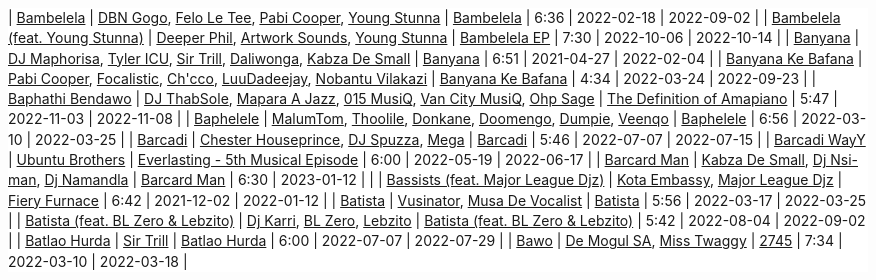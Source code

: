 | [Bambelela](https://open.spotify.com/track/4X4NsxuVdB1ygIMbHuctBz) | [DBN Gogo](https://open.spotify.com/artist/3Oa0mJQWQrUOqJ8fcLuu7l), [Felo Le Tee](https://open.spotify.com/artist/6k8odn7NzzTT4K3NBNtsfV), [Pabi Cooper](https://open.spotify.com/artist/6EG9v86LsCoq5HS4Jj1zCQ), [Young Stunna](https://open.spotify.com/artist/6WQFTzqYHmh8Ph2X0L0QLQ) | [Bambelela](https://open.spotify.com/album/14FNXaJ642dVgwg3zfqx2K) | 6:36 | 2022-02-18 | 2022-09-02 |
| [Bambelela \(feat\. Young Stunna\)](https://open.spotify.com/track/2ZIaHGERfZ3GhHAafG3R7L) | [Deeper Phil](https://open.spotify.com/artist/1kV0CNLLylygX6XfJjt75N), [Artwork Sounds](https://open.spotify.com/artist/0OxQiJ0uuDuuQ3dqkIbjwR), [Young Stunna](https://open.spotify.com/artist/6WQFTzqYHmh8Ph2X0L0QLQ) | [Bambelela EP](https://open.spotify.com/album/0fbPoCzVzz5hRPqoH38hz8) | 7:30 | 2022-10-06 | 2022-10-14 |
| [Banyana](https://open.spotify.com/track/3rj4UYvUttaCsXNEuEqAyy) | [DJ Maphorisa](https://open.spotify.com/artist/0mMqD2uqwvCjFvlzo6ayGi), [Tyler ICU](https://open.spotify.com/artist/2oIQCM7hRZI9tS5b9S8rj4), [Sir Trill](https://open.spotify.com/artist/4QkKUb73NVonTlAZaShsuY), [Daliwonga](https://open.spotify.com/artist/0oW137oXCLwA5b4uYRxvIn), [Kabza De Small](https://open.spotify.com/artist/1bNjWBFWsAAzZSR59lRdpR) | [Banyana](https://open.spotify.com/album/2k5u0sNv2ERDu8eAIvRCC1) | 6:51 | 2021-04-27 | 2022-02-04 |
| [Banyana Ke Bafana](https://open.spotify.com/track/40KwdYRfKnTWTsXyxmR5bp) | [Pabi Cooper](https://open.spotify.com/artist/6EG9v86LsCoq5HS4Jj1zCQ), [Focalistic](https://open.spotify.com/artist/2GJMSZ7M3D0KyyKRhYgWju), [Ch'cco](https://open.spotify.com/artist/2j4WQI5RTNgyEd7wbDTRe1), [LuuDadeejay](https://open.spotify.com/artist/7gerFjrdrluHHDsuPSkXmH), [Nobantu Vilakazi](https://open.spotify.com/artist/3qo2q05gFa09MXrEZltr7q) | [Banyana Ke Bafana](https://open.spotify.com/album/2WZjTuvB7BBQY5sdhyuwIy) | 4:34 | 2022-03-24 | 2022-09-23 |
| [Baphathi Bendawo](https://open.spotify.com/track/3YWOUNRkaVzqk1KQFhQR9m) | [DJ ThabSole](https://open.spotify.com/artist/5Lw5oOvSHFDkY7PGPNaYIR), [Mapara A Jazz](https://open.spotify.com/artist/07iC6rj6LOxVbylqwbVPih), [015 MusiQ](https://open.spotify.com/artist/7nwM66XjSCY0AwcUzCXbLq), [Van City MusiQ](https://open.spotify.com/artist/4gQCNUZWfReT8CQ8vCgGvZ), [Ohp Sage](https://open.spotify.com/artist/1gXN6AnsN21VxAi55o3oAm) | [The Definition of Amapiano](https://open.spotify.com/album/3ai3I7LXSVl5FQFuPtWkfj) | 5:47 | 2022-11-03 | 2022-11-08 |
| [Baphelele](https://open.spotify.com/track/0em0hgj6TcwaZfvCN3HgNf) | [MalumTom](https://open.spotify.com/artist/7frsCojO7OU1oC1COdLzOo), [Thoolile](https://open.spotify.com/artist/2qXywaMpRQoOAt5AQyLjI2), [Donkane](https://open.spotify.com/artist/3VBcqx6L2cyfC9nh5q5bxb), [Doomengo](https://open.spotify.com/artist/1flYAug282zlx7b3f7C5Cl), [Dumpie](https://open.spotify.com/artist/69wZZniQ57iFpYiUTjSxPq), [Veenqo](https://open.spotify.com/artist/6yDgBaTfmZqaocMFBtkdrf) | [Baphelele](https://open.spotify.com/album/0plmlOdTKdOUTpcbC8ilb3) | 6:56 | 2022-03-10 | 2022-03-25 |
| [Barcadi](https://open.spotify.com/track/409doD8jYXtkQGj6Z674U1) | [Chester Houseprince](https://open.spotify.com/artist/7wac09Te61LUGj5WHN3PK9), [DJ Spuzza](https://open.spotify.com/artist/5K2iLL5IwDMePlPwvBMG8R), [Mega](https://open.spotify.com/artist/4122qQ3ioMtW58WuM0aPE2) | [Barcadi](https://open.spotify.com/album/6rUZHC5BZeO8x25Qjo7JDE) | 5:46 | 2022-07-07 | 2022-07-15 |
| [Barcadi WayY](https://open.spotify.com/track/0Js4ZgoCvBFN5TeFIEUukH) | [Ubuntu Brothers](https://open.spotify.com/artist/0PdeZ9VNbhhfQMSpMfZnLi) | [Everlasting \- 5th Musical Episode](https://open.spotify.com/album/0h4vuHTVneDrsXBA8VCYku) | 6:00 | 2022-05-19 | 2022-06-17 |
| [Barcard Man](https://open.spotify.com/track/6M6FzeR6JFyihy6VXWMrKR) | [Kabza De Small](https://open.spotify.com/artist/1bNjWBFWsAAzZSR59lRdpR), [Dj Nsi\-man](https://open.spotify.com/artist/1MLSXjDWzI78zgGcUisd0Z), [Dj Namandla](https://open.spotify.com/artist/4Il8zShUB6EtsFsVYdfKXz) | [Barcard Man](https://open.spotify.com/album/6qVc6d5c6FeMk9fcVr0P7E) | 6:30 | 2023-01-12 |  |
| [Bassists \(feat\. Major League Djz\)](https://open.spotify.com/track/4Z9dhfmltyGlMHSnAHxIgd) | [Kota Embassy](https://open.spotify.com/artist/3LIjRpCZ2elJjOBvrh2E53), [Major League Djz](https://open.spotify.com/artist/0N3AcLTAS3vcx93PxN2Agb) | [Fiery Furnace](https://open.spotify.com/album/2yJWKHPqpUz3RxSofhmdjF) | 6:42 | 2021-12-02 | 2022-01-12 |
| [Batista](https://open.spotify.com/track/5TQIC49v1yQAn96FVl3QeV) | [Vusinator](https://open.spotify.com/artist/4nflJxm43NUrqiKf8oyoUM), [Musa De Vocalist](https://open.spotify.com/artist/71Zb7a6Q1l0nMF91B7t8dE) | [Batista](https://open.spotify.com/album/7FjzIRxaW8wfuqcQzMnmI8) | 5:56 | 2022-03-17 | 2022-03-25 |
| [Batista \(feat\. BL Zero & Lebzito\)](https://open.spotify.com/track/1vaBj1evBWnc4O4b8mx5xk) | [Dj Karri](https://open.spotify.com/artist/4seQKbHnG8TM3jKeUvHFw1), [BL Zero](https://open.spotify.com/artist/4bu6ZJj5ThDofeVJHPVlwl), [Lebzito](https://open.spotify.com/artist/3ZzgC7B3Ggr2jZGWclAY7Q) | [Batista \(feat\. BL Zero & Lebzito\)](https://open.spotify.com/album/6VJby00Dk61AhWNvXCXTnW) | 5:42 | 2022-08-04 | 2022-09-02 |
| [Batlao Hurda](https://open.spotify.com/track/7C4vgE4Vdfc0pDaJ90jR7m) | [Sir Trill](https://open.spotify.com/artist/4QkKUb73NVonTlAZaShsuY) | [Batlao Hurda](https://open.spotify.com/album/7iUYI6nr5Bl27BKc86xl0d) | 6:00 | 2022-07-07 | 2022-07-29 |
| [Bawo](https://open.spotify.com/track/2Zzd56QwKPlyj3vqlCCfRE) | [De Mogul SA](https://open.spotify.com/artist/0QkYGHzYrh3PM5EjcvHfqC), [Miss Twaggy](https://open.spotify.com/artist/0oOUMSyloHLmigFHJX8RcB) | [2745](https://open.spotify.com/album/6ZZzpapkrdE5CV2pEyhMFs) | 7:34 | 2022-03-10 | 2022-03-18 |